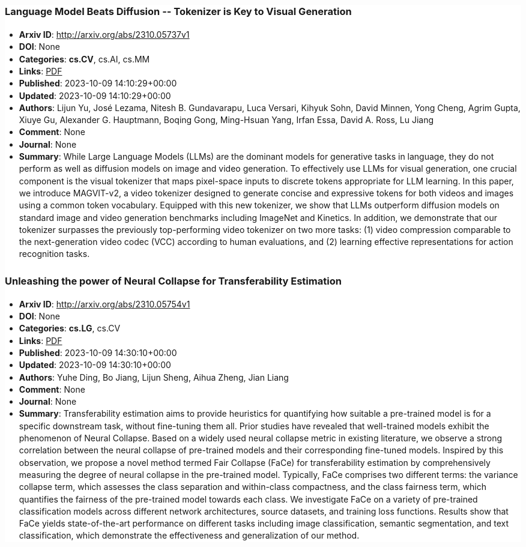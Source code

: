 

### Language Model Beats Diffusion -- Tokenizer is Key to Visual Generation
- **Arxiv ID**: http://arxiv.org/abs/2310.05737v1
- **DOI**: None
- **Categories**: **cs.CV**, cs.AI, cs.MM
- **Links**: [PDF](http://arxiv.org/pdf/2310.05737v1)
- **Published**: 2023-10-09 14:10:29+00:00
- **Updated**: 2023-10-09 14:10:29+00:00
- **Authors**: Lijun Yu, José Lezama, Nitesh B. Gundavarapu, Luca Versari, Kihyuk Sohn, David Minnen, Yong Cheng, Agrim Gupta, Xiuye Gu, Alexander G. Hauptmann, Boqing Gong, Ming-Hsuan Yang, Irfan Essa, David A. Ross, Lu Jiang
- **Comment**: None
- **Journal**: None
- **Summary**: While Large Language Models (LLMs) are the dominant models for generative tasks in language, they do not perform as well as diffusion models on image and video generation. To effectively use LLMs for visual generation, one crucial component is the visual tokenizer that maps pixel-space inputs to discrete tokens appropriate for LLM learning. In this paper, we introduce MAGVIT-v2, a video tokenizer designed to generate concise and expressive tokens for both videos and images using a common token vocabulary. Equipped with this new tokenizer, we show that LLMs outperform diffusion models on standard image and video generation benchmarks including ImageNet and Kinetics. In addition, we demonstrate that our tokenizer surpasses the previously top-performing video tokenizer on two more tasks: (1) video compression comparable to the next-generation video codec (VCC) according to human evaluations, and (2) learning effective representations for action recognition tasks.



### Unleashing the power of Neural Collapse for Transferability Estimation
- **Arxiv ID**: http://arxiv.org/abs/2310.05754v1
- **DOI**: None
- **Categories**: **cs.LG**, cs.CV
- **Links**: [PDF](http://arxiv.org/pdf/2310.05754v1)
- **Published**: 2023-10-09 14:30:10+00:00
- **Updated**: 2023-10-09 14:30:10+00:00
- **Authors**: Yuhe Ding, Bo Jiang, Lijun Sheng, Aihua Zheng, Jian Liang
- **Comment**: None
- **Journal**: None
- **Summary**: Transferability estimation aims to provide heuristics for quantifying how suitable a pre-trained model is for a specific downstream task, without fine-tuning them all. Prior studies have revealed that well-trained models exhibit the phenomenon of Neural Collapse. Based on a widely used neural collapse metric in existing literature, we observe a strong correlation between the neural collapse of pre-trained models and their corresponding fine-tuned models. Inspired by this observation, we propose a novel method termed Fair Collapse (FaCe) for transferability estimation by comprehensively measuring the degree of neural collapse in the pre-trained model. Typically, FaCe comprises two different terms: the variance collapse term, which assesses the class separation and within-class compactness, and the class fairness term, which quantifies the fairness of the pre-trained model towards each class. We investigate FaCe on a variety of pre-trained classification models across different network architectures, source datasets, and training loss functions. Results show that FaCe yields state-of-the-art performance on different tasks including image classification, semantic segmentation, and text classification, which demonstrate the effectiveness and generalization of our method.
